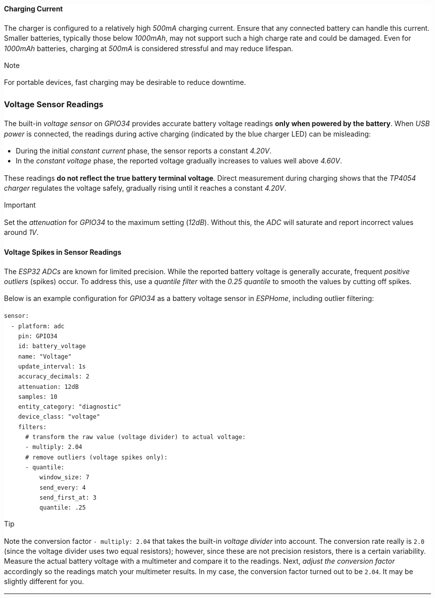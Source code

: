 #### Charging Current

The charger is configured to a relatively high *500mA* charging current. Ensure that any connected battery can handle this current. Smaller batteries, typically those below *1000mAh*, may not support such a high charge rate and could be damaged. Even for *1000mAh* batteries, charging at *500mA* is considered stressful and may reduce lifespan.

> [!NOTE]
> For portable devices, fast charging may be desirable to reduce downtime.
 
### Voltage Sensor Readings

The built-in *voltage sensor* on *GPIO34* provides accurate battery voltage readings **only when powered by the battery**. When *USB power* is connected, the readings during active charging (indicated by the blue charger LED) can be misleading:

- During the initial *constant current* phase, the sensor reports a constant *4.20V*.
- In the *constant voltage* phase, the reported voltage gradually increases to values well above *4.60V*.

These readings **do not reflect the true battery terminal voltage**. Direct measurement during charging shows that the *TP4054 charger* regulates the voltage safely, gradually rising until it reaches a constant *4.20V*.

> [!IMPORTANT]
> Set the *attenuation* for *GPIO34* to the maximum setting (*12dB*). Without this, the *ADC* will saturate and report incorrect values around *1V*.

#### Voltage Spikes in Sensor Readings

The *ESP32 ADCs* are known for limited precision. While the reported battery voltage is generally accurate, frequent *positive outliers* (spikes) occur. To address this, use a *quantile filter* with the *0.25 quantile* to smooth the values by cutting off spikes.

Below is an example configuration for *GPIO34* as a battery voltage sensor in *ESPHome*, including outlier filtering:


````
sensor:
  - platform: adc
    pin: GPIO34
    id: battery_voltage
    name: "Voltage"
    update_interval: 1s
    accuracy_decimals: 2
    attenuation: 12dB
    samples: 10
    entity_category: "diagnostic"
    device_class: "voltage"
    filters:
      # transform the raw value (voltage divider) to actual voltage:
      - multiply: 2.04
      # remove outliers (voltage spikes only):
      - quantile:
          window_size: 7
          send_every: 4
          send_first_at: 3
          quantile: .25
````
> [!TIP]
> Note the conversion factor `- multiply: 2.04` that takes the built-in *voltage divider* into account. The conversion rate really is `2.0` (since the voltage divider uses two equal resistors); however, since these are not precision resistors, there is a certain variability. Measure the actual battery voltage with a multimeter and compare it to the readings. Next, *adjust the conversion factor* accordingly so the readings match your multimeter results. In my case, the conversion factor turned out to be `2.04`. It may be slightly different for you.

---